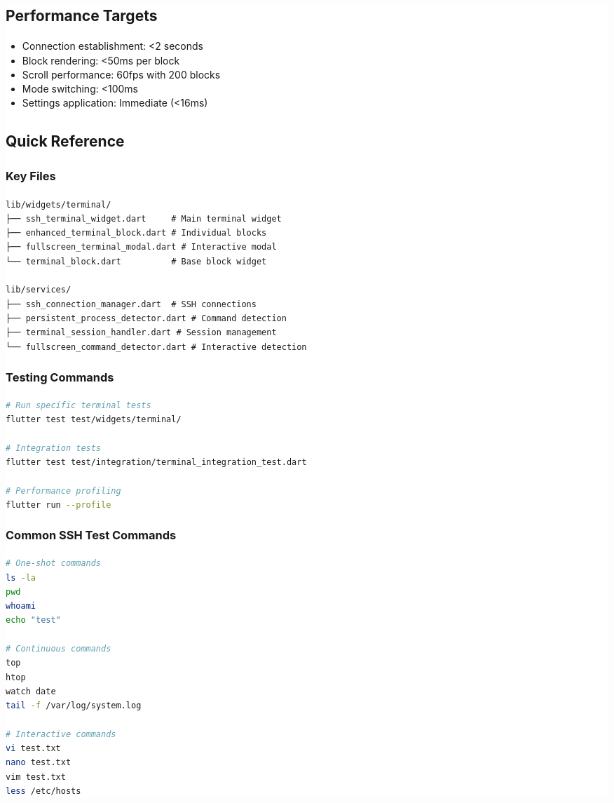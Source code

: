 ## Performance Targets
- Connection establishment: <2 seconds
- Block rendering: <50ms per block
- Scroll performance: 60fps with 200 blocks
- Mode switching: <100ms
- Settings application: Immediate (<16ms)

## Quick Reference

### Key Files
```
lib/widgets/terminal/
├── ssh_terminal_widget.dart     # Main terminal widget
├── enhanced_terminal_block.dart # Individual blocks
├── fullscreen_terminal_modal.dart # Interactive modal
└── terminal_block.dart          # Base block widget

lib/services/
├── ssh_connection_manager.dart  # SSH connections
├── persistent_process_detector.dart # Command detection
├── terminal_session_handler.dart # Session management
└── fullscreen_command_detector.dart # Interactive detection
```

### Testing Commands
```bash
# Run specific terminal tests
flutter test test/widgets/terminal/

# Integration tests
flutter test test/integration/terminal_integration_test.dart

# Performance profiling
flutter run --profile
```

### Common SSH Test Commands
```bash
# One-shot commands
ls -la
pwd
whoami
echo "test"

# Continuous commands  
top
htop
watch date
tail -f /var/log/system.log

# Interactive commands
vi test.txt
nano test.txt
vim test.txt
less /etc/hosts
```
